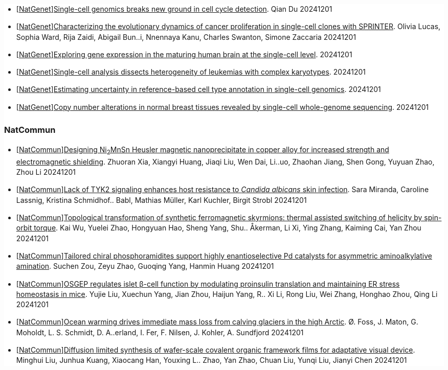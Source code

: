   - \[[NatGenet](http://feeds.nature.com/ng/rss/current)\][Single-cell genomics breaks new ground in cell cycle detection](https://www.nature.com/articles/s41588-024-01987-1). Qian Du 	20241201

  - \[[NatGenet](http://feeds.nature.com/ng/rss/current)\][Characterizing the evolutionary dynamics of cancer proliferation in single-cell clones with SPRINTER](https://www.nature.com/articles/s41588-024-01989-z). Olivia Lucas, Sophia Ward, Rija Zaidi, Abigail Bun..i, Nnennaya Kanu, Charles Swanton, Simone Zaccaria 	20241201

  - \[[NatGenet](http://feeds.nature.com/ng/rss/current)\][Exploring gene expression in the maturing human brain at the single-cell level](https://www.nature.com/articles/s41588-024-01991-5).  	20241201

  - \[[NatGenet](http://feeds.nature.com/ng/rss/current)\][Single-cell analysis dissects heterogeneity of leukemias with complex karyotypes](https://www.nature.com/articles/s41588-024-02006-z).  	20241201

  - \[[NatGenet](http://feeds.nature.com/ng/rss/current)\][Estimating uncertainty in reference-based cell type annotation in single-cell genomics](https://www.nature.com/articles/s41588-024-01995-1).  	20241201

  - \[[NatGenet](http://feeds.nature.com/ng/rss/current)\][Copy number alterations in normal breast tissues revealed by single-cell whole-genome sequencing](https://www.nature.com/articles/s41588-024-02018-9).  	20241201


### NatCommun

  - \[[NatCommun](http://feeds.nature.com/ncomms/rss/current)\][Designing Ni<sub>2</sub>MnSn Heusler magnetic nanoprecipitate in copper alloy for increased strength and electromagnetic shielding](https://www.nature.com/articles/s41467-024-54904-9). Zhuoran Xia, Xiangyi Huang, Jiaqi Liu, Wen Dai, Li..uo, Zhaohan Jiang, Shen Gong, Yuyuan Zhao, Zhou Li 	20241201

  - \[[NatCommun](http://feeds.nature.com/ncomms/rss/current)\][Lack of TYK2 signaling enhances host resistance to <i>Candida albicans</i> skin infection](https://www.nature.com/articles/s41467-024-54888-6). Sara Miranda, Caroline Lassnig, Kristina Schmidhof.. Babl, Mathias Müller, Karl Kuchler, Birgit Strobl 	20241201

  - \[[NatCommun](http://feeds.nature.com/ncomms/rss/current)\][Topological transformation of synthetic ferromagnetic skyrmions: thermal assisted switching of helicity by spin-orbit torque](https://www.nature.com/articles/s41467-024-54851-5). Kai Wu, Yuelei Zhao, Hongyuan Hao, Sheng Yang, Shu.. Åkerman, Li Xi, Ying Zhang, Kaiming Cai, Yan Zhou 	20241201

  - \[[NatCommun](http://feeds.nature.com/ncomms/rss/current)\][Tailored chiral phosphoramidites support highly enantioselective Pd catalysts for asymmetric aminoalkylative amination](https://www.nature.com/articles/s41467-024-54328-5). Suchen Zou, Zeyu Zhao, Guoqing Yang, Hanmin Huang 	20241201

  - \[[NatCommun](http://feeds.nature.com/ncomms/rss/current)\][OSGEP regulates islet β-cell function by modulating proinsulin translation and maintaining ER stress homeostasis in mice](https://www.nature.com/articles/s41467-024-54905-8). Yujie Liu, Xuechun Yang, Jian Zhou, Haijun Yang, R.. Xi Li, Rong Liu, Wei Zhang, Honghao Zhou, Qing Li 	20241201

  - \[[NatCommun](http://feeds.nature.com/ncomms/rss/current)\][Ocean warming drives immediate mass loss from calving glaciers in the high Arctic](https://www.nature.com/articles/s41467-024-54825-7). Ø. Foss, J. Maton, G. Moholdt, L. S. Schmidt, D. A..erland, I. Fer, F. Nilsen, J. Kohler, A. Sundfjord 	20241201

  - \[[NatCommun](http://feeds.nature.com/ncomms/rss/current)\][Diffusion limited synthesis of wafer-scale covalent organic framework films for adaptative visual device](https://www.nature.com/articles/s41467-024-54844-4). Minghui Liu, Junhua Kuang, Xiaocang Han, Youxing L.. Zhao, Yan Zhao, Chuan Liu, Yunqi Liu, Jianyi Chen 	20241201
